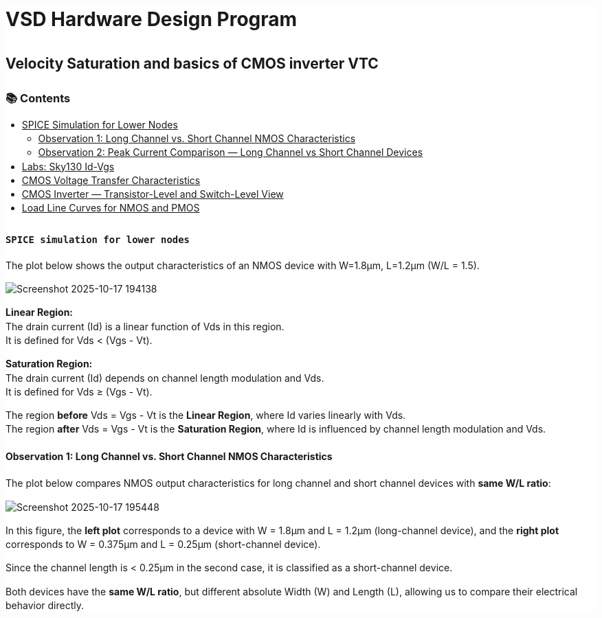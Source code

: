 # VSD Hardware Design Program

## Velocity Saturation and basics of CMOS inverter VTC

### 📚 Contents

- [SPICE Simulation for Lower Nodes](#spice-simulation-for-lower-nodes)
  - [Observation 1: Long Channel vs. Short Channel NMOS Characteristics](#observation-1-long-channel-vs-short-channel-nmos-characteristics)
  - [Observation 2: Peak Current Comparison — Long Channel vs Short Channel Devices](#observation-2-peak-current-comparison--long-channel-vs-short-channel-devices)
- [Labs: Sky130 Id-Vgs](#labs-sky130-id-vgs)
- [CMOS Voltage Transfer Characteristics](#cmos-voltage-transfer-characteristics)
- [CMOS Inverter — Transistor-Level and Switch-Level View](#cmos-inverter--transistor-level-and-switch-level-view)
- [Load Line Curves for NMOS and PMOS](#load-line-curves-for-nmos-and-pmos)

### `SPICE simulation for lower nodes`

The plot below shows the output characteristics of an NMOS device with W=1.8μm, L=1.2μm (W/L = 1.5).

<img width="1860" height="738" alt="Screenshot 2025-10-17 194138" src="https://github.com/user-attachments/assets/3c974bb8-b1bc-4ff5-9b66-8102ce20b608" />

**Linear Region:**  
  The drain current (Id) is a linear function of Vds in this region.  
  It is defined for Vds < (Vgs - Vt).

**Saturation Region:**  
  The drain current (Id) depends on channel length modulation and Vds.  
  It is defined for Vds ≥ (Vgs - Vt).

The region **before** Vds = Vgs - Vt is the **Linear Region**, where Id varies linearly with Vds.  
The region **after** Vds = Vgs - Vt is the **Saturation Region**, where Id is influenced by channel length modulation and Vds.

#### Observation 1: Long Channel vs. Short Channel NMOS Characteristics

The plot below compares NMOS output characteristics for long channel and short channel devices with **same W/L ratio**:

<img width="898" height="513" alt="Screenshot 2025-10-17 195448" src="https://github.com/user-attachments/assets/00b8be15-64c2-4f1f-850a-ff8b67f64cc8" />

In this figure, the **left plot** corresponds to a device with W = 1.8μm and L = 1.2μm (long-channel device), and the **right plot** corresponds to W = 0.375μm and L = 0.25μm (short-channel device). 

Since the channel length is < 0.25μm in the second case, it is classified as a short-channel device.

Both devices have the **same W/L ratio**, but different absolute Width (W) and Length (L), allowing us to compare their electrical behavior directly.
